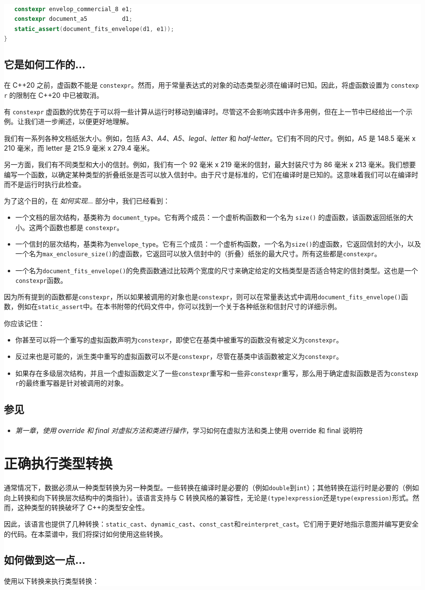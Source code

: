 ```cpp
   constexpr envelop_commercial_8 e1;
   constexpr document_a5          d1;
   static_assert(document_fits_envelope(d1, e1));
} 
```

## 它是如何工作的...

在 C++20 之前，虚函数不能是 `constexpr`。然而，用于常量表达式的对象的动态类型必须在编译时已知。因此，将虚函数设置为 `constexpr` 的限制在 C++20 中已被取消。

有 `constexpr` 虚函数的优势在于可以将一些计算从运行时移动到编译时。尽管这不会影响实践中许多用例，但在上一节中已经给出一个示例。让我们进一步阐述，以便更好地理解。

我们有一系列各种文档纸张大小。例如，包括 *A3*、*A4*、*A5*、*legal*、*letter* 和 *half-letter*。它们有不同的尺寸。例如，A5 是 148.5 毫米 x 210 毫米，而 letter 是 215.9 毫米 x 279.4 毫米。

另一方面，我们有不同类型和大小的信封。例如，我们有一个 92 毫米 x 219 毫米的信封，最大封装尺寸为 86 毫米 x 213 毫米。我们想要编写一个函数，以确定某种类型的折叠纸张是否可以放入信封中。由于尺寸是标准的，它们在编译时是已知的。这意味着我们可以在编译时而不是运行时执行此检查。

为了这个目的，在 *如何实现...* 部分中，我们已经看到：

+   一个文档的层次结构，基类称为 `document_type`。它有两个成员：一个虚析构函数和一个名为 `size()` 的虚函数，该函数返回纸张的大小。这两个函数也都是 `constexpr`。

+   一个信封的层次结构，基类称为`envelope_type`。它有三个成员：一个虚析构函数，一个名为`size()`的虚函数，它返回信封的大小，以及一个名为`max_enclosure_size()`的虚函数，它返回可以放入信封中的（折叠）纸张的最大尺寸。所有这些都是`constexpr`。

+   一个名为`document_fits_envelope()`的免费函数通过比较两个宽度的尺寸来确定给定的文档类型是否适合特定的信封类型。这也是一个`constexpr`函数。

因为所有提到的函数都是`constexpr`，所以如果被调用的对象也是`constexpr`，则可以在常量表达式中调用`document_fits_envelope()`函数，例如在`static_assert`中。在本书附带的代码文件中，你可以找到一个关于各种纸张和信封尺寸的详细示例。

你应该记住：

+   你甚至可以将一个重写的虚拟函数声明为`constexpr`，即使它在基类中被重写的函数没有被定义为`constexpr`。

+   反过来也是可能的，派生类中重写的虚拟函数可以不是`constexpr`，尽管在基类中该函数被定义为`constexpr`。

+   如果存在多级层次结构，并且一个虚拟函数定义了一些`constexpr`重写和一些非`constexpr`重写，那么用于确定虚拟函数是否为`constexpr`的最终重写器是针对被调用的对象。

## 参见

+   *第一章*，*使用 override 和 final 对虚拟方法和类进行操作*，学习如何在虚拟方法和类上使用 override 和 final 说明符

# 正确执行类型转换

通常情况下，数据必须从一种类型转换为另一种类型。一些转换在编译时是必要的（例如`double`到`int`）；其他转换在运行时是必要的（例如向上转换和向下转换层次结构中的类指针）。该语言支持与 C 转换风格的兼容性，无论是`(type)expression`还是`type(expression)`形式。然而，这种类型的转换破坏了 C++的类型安全性。

因此，该语言也提供了几种转换：`static_cast`、`dynamic_cast`、`const_cast`和`reinterpret_cast`。它们用于更好地指示意图并编写更安全的代码。在本菜谱中，我们将探讨如何使用这些转换。

## 如何做到这一点...

使用以下转换来执行类型转换：
